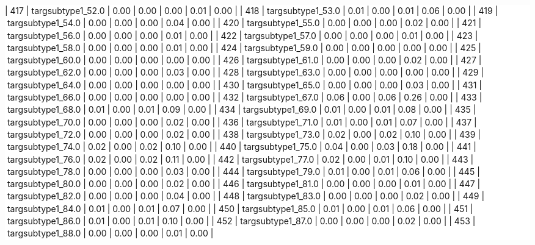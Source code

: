 | 417 | targsubtype1_52.0 | 0.00 | 0.00 | 0.00 | 0.01 | 0.00 |
| 418 | targsubtype1_53.0 | 0.01 | 0.00 | 0.01 | 0.06 | 0.00 |
| 419 | targsubtype1_54.0 | 0.00 | 0.00 | 0.00 | 0.04 | 0.00 |
| 420 | targsubtype1_55.0 | 0.00 | 0.00 | 0.00 | 0.02 | 0.00 |
| 421 | targsubtype1_56.0 | 0.00 | 0.00 | 0.00 | 0.01 | 0.00 |
| 422 | targsubtype1_57.0 | 0.00 | 0.00 | 0.00 | 0.01 | 0.00 |
| 423 | targsubtype1_58.0 | 0.00 | 0.00 | 0.00 | 0.01 | 0.00 |
| 424 | targsubtype1_59.0 | 0.00 | 0.00 | 0.00 | 0.00 | 0.00 |
| 425 | targsubtype1_60.0 | 0.00 | 0.00 | 0.00 | 0.00 | 0.00 |
| 426 | targsubtype1_61.0 | 0.00 | 0.00 | 0.00 | 0.02 | 0.00 |
| 427 | targsubtype1_62.0 | 0.00 | 0.00 | 0.00 | 0.03 | 0.00 |
| 428 | targsubtype1_63.0 | 0.00 | 0.00 | 0.00 | 0.00 | 0.00 |
| 429 | targsubtype1_64.0 | 0.00 | 0.00 | 0.00 | 0.00 | 0.00 |
| 430 | targsubtype1_65.0 | 0.00 | 0.00 | 0.00 | 0.03 | 0.00 |
| 431 | targsubtype1_66.0 | 0.00 | 0.00 | 0.00 | 0.00 | 0.00 |
| 432 | targsubtype1_67.0 | 0.06 | 0.00 | 0.06 | 0.26 | 0.00 |
| 433 | targsubtype1_68.0 | 0.01 | 0.00 | 0.01 | 0.09 | 0.00 |
| 434 | targsubtype1_69.0 | 0.01 | 0.00 | 0.01 | 0.08 | 0.00 |
| 435 | targsubtype1_70.0 | 0.00 | 0.00 | 0.00 | 0.02 | 0.00 |
| 436 | targsubtype1_71.0 | 0.01 | 0.00 | 0.01 | 0.07 | 0.00 |
| 437 | targsubtype1_72.0 | 0.00 | 0.00 | 0.00 | 0.02 | 0.00 |
| 438 | targsubtype1_73.0 | 0.02 | 0.00 | 0.02 | 0.10 | 0.00 |
| 439 | targsubtype1_74.0 | 0.02 | 0.00 | 0.02 | 0.10 | 0.00 |
| 440 | targsubtype1_75.0 | 0.04 | 0.00 | 0.03 | 0.18 | 0.00 |
| 441 | targsubtype1_76.0 | 0.02 | 0.00 | 0.02 | 0.11 | 0.00 |
| 442 | targsubtype1_77.0 | 0.02 | 0.00 | 0.01 | 0.10 | 0.00 |
| 443 | targsubtype1_78.0 | 0.00 | 0.00 | 0.00 | 0.03 | 0.00 |
| 444 | targsubtype1_79.0 | 0.01 | 0.00 | 0.01 | 0.06 | 0.00 |
| 445 | targsubtype1_80.0 | 0.00 | 0.00 | 0.00 | 0.02 | 0.00 |
| 446 | targsubtype1_81.0 | 0.00 | 0.00 | 0.00 | 0.01 | 0.00 |
| 447 | targsubtype1_82.0 | 0.00 | 0.00 | 0.00 | 0.04 | 0.00 |
| 448 | targsubtype1_83.0 | 0.00 | 0.00 | 0.00 | 0.02 | 0.00 |
| 449 | targsubtype1_84.0 | 0.01 | 0.00 | 0.01 | 0.07 | 0.00 |
| 450 | targsubtype1_85.0 | 0.01 | 0.00 | 0.01 | 0.06 | 0.00 |
| 451 | targsubtype1_86.0 | 0.01 | 0.00 | 0.01 | 0.10 | 0.00 |
| 452 | targsubtype1_87.0 | 0.00 | 0.00 | 0.00 | 0.02 | 0.00 |
| 453 | targsubtype1_88.0 | 0.00 | 0.00 | 0.00 | 0.01 | 0.00 |